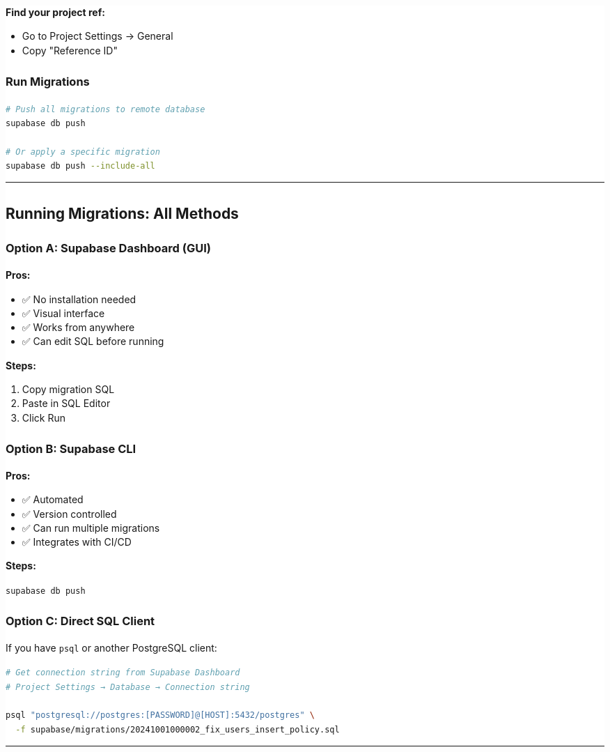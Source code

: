 **Find your project ref:**
- Go to Project Settings → General
- Copy "Reference ID"

### Run Migrations

```bash
# Push all migrations to remote database
supabase db push

# Or apply a specific migration
supabase db push --include-all
```

---

## Running Migrations: All Methods

### Option A: Supabase Dashboard (GUI)

**Pros:**
- ✅ No installation needed
- ✅ Visual interface
- ✅ Works from anywhere
- ✅ Can edit SQL before running

**Steps:**
1. Copy migration SQL
2. Paste in SQL Editor
3. Click Run

### Option B: Supabase CLI

**Pros:**
- ✅ Automated
- ✅ Version controlled
- ✅ Can run multiple migrations
- ✅ Integrates with CI/CD

**Steps:**
```bash
supabase db push
```

### Option C: Direct SQL Client

If you have `psql` or another PostgreSQL client:

```bash
# Get connection string from Supabase Dashboard
# Project Settings → Database → Connection string

psql "postgresql://postgres:[PASSWORD]@[HOST]:5432/postgres" \
  -f supabase/migrations/20241001000002_fix_users_insert_policy.sql
```

---